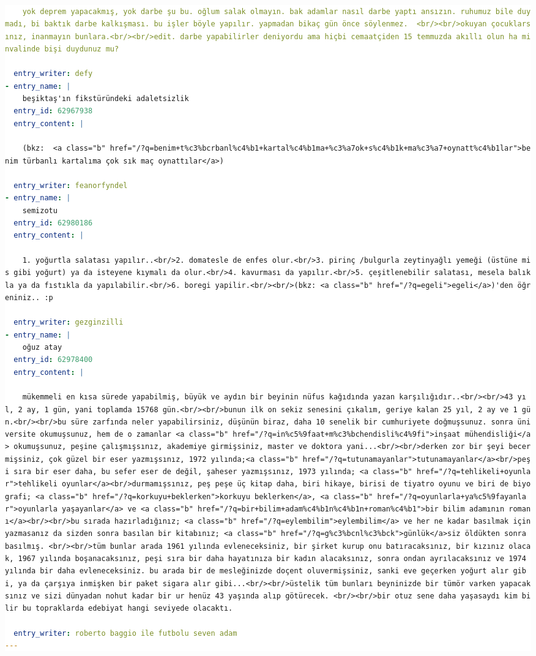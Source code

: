 ```yaml
    yok deprem yapacakmış, yok darbe şu bu. oğlum salak olmayın. bak adamlar nasıl darbe yaptı ansızın. ruhumuz bile duymadı, bi baktık darbe kalkışması. bu işler böyle yapılır. yapmadan bikaç gün önce söylenmez.  <br/><br/>okuyan çocuklarsınız, inanmayın bunlara.<br/><br/>edit. darbe yapabilirler deniyordu ama hiçbi cemaatçiden 15 temmuzda akıllı olun ha minvalinde bişi duydunuz mu?
   
  entry_writer: defy
- entry_name: |
    beşiktaş'ın fikstüründeki adaletsizlik
  entry_id: 62967938
  entry_content: |
    
    (bkz:  <a class="b" href="/?q=benim+t%c3%bcrbanl%c4%b1+kartal%c4%b1ma+%c3%a7ok+s%c4%b1k+ma%c3%a7+oynatt%c4%b1lar">benim türbanlı kartalıma çok sık maç oynattılar</a>)
   
  entry_writer: feanorfyndel
- entry_name: |
    semizotu
  entry_id: 62980186
  entry_content: |
    
    1. yoğurtla salatası yapılır..<br/>2. domatesle de enfes olur.<br/>3. pirinç /bulgurla zeytinyağlı yemeği (üstüne mis gibi yoğurt) ya da isteyene kıymalı da olur.<br/>4. kavurması da yapılır.<br/>5. çeşitlenebilir salatası, mesela balıkla ya da fıstıkla da yapılabilir.<br/>6. boregi yapilir.<br/><br/>(bkz: <a class="b" href="/?q=egeli">egeli</a>)'den öğreniniz.. :p
   
  entry_writer: gezginzilli
- entry_name: |
    oğuz atay
  entry_id: 62978400
  entry_content: |
    
    mükemmeli en kısa sürede yapabilmiş, büyük ve aydın bir beyinin nüfus kağıdında yazan karşılığıdır..<br/><br/>43 yıl, 2 ay, 1 gün, yani toplamda 15768 gün.<br/><br/>bunun ilk on sekiz senesini çıkalım, geriye kalan 25 yıl, 2 ay ve 1 gün.<br/><br/>bu süre zarfında neler yapabilirsiniz, düşünün biraz, daha 10 senelik bir cumhuriyete doğmuşsunuz. sonra üniversite okumuşsunuz, hem de o zamanlar <a class="b" href="/?q=in%c5%9faat+m%c3%bchendisli%c4%9fi">inşaat mühendisliği</a> okumuşsunuz, peşine çalışmışsınız, akademiye girmişsiniz, master ve doktora yani...<br/><br/>derken zor bir şeyi becermişsiniz, çok güzel bir eser yazmışsınız, 1972 yılında;<a class="b" href="/?q=tutunamayanlar">tutunamayanlar</a><br/>peşi sıra bir eser daha, bu sefer eser de değil, şaheser yazmışsınız, 1973 yılında; <a class="b" href="/?q=tehlikeli+oyunlar">tehlikeli oyunlar</a><br/>durmamışsınız, peş peşe üç kitap daha, biri hikaye, birisi de tiyatro oyunu ve biri de biyografi; <a class="b" href="/?q=korkuyu+beklerken">korkuyu beklerken</a>, <a class="b" href="/?q=oyunlarla+ya%c5%9fayanlar">oyunlarla yaşayanlar</a> ve <a class="b" href="/?q=bir+bilim+adam%c4%b1n%c4%b1n+roman%c4%b1">bir bilim adamının romanı</a><br/><br/>bu sırada hazırladığınız; <a class="b" href="/?q=eylembilim">eylembilim</a> ve her ne kadar basılmak için yazmasanız da sizden sonra basılan bir kitabınız; <a class="b" href="/?q=g%c3%bcnl%c3%bck">günlük</a>siz öldükten sonra basılmış. <br/><br/>tüm bunlar arada 1961 yılında evleneceksiniz, bir şirket kurup onu batıracaksınız, bir kızınız olacak, 1967 yılında boşanacaksınız, peşi sıra bir daha hayatınıza bir kadın alacaksınız, sonra ondan ayrılacaksınız ve 1974 yılında bir daha evleneceksiniz. bu arada bir de mesleğinizde doçent oluvermişsiniz, sanki eve geçerken yoğurt alır gibi, ya da çarşıya inmişken bir paket sigara alır gibi...<br/><br/>üstelik tüm bunları beyninizde bir tümör varken yapacaksınız ve sizi dünyadan nohut kadar bir ur henüz 43 yaşında alıp götürecek. <br/><br/>bir otuz sene daha yaşasaydı kim bilir bu topraklarda edebiyat hangi seviyede olacaktı.
   
  entry_writer: roberto baggio ile futbolu seven adam
---
```

